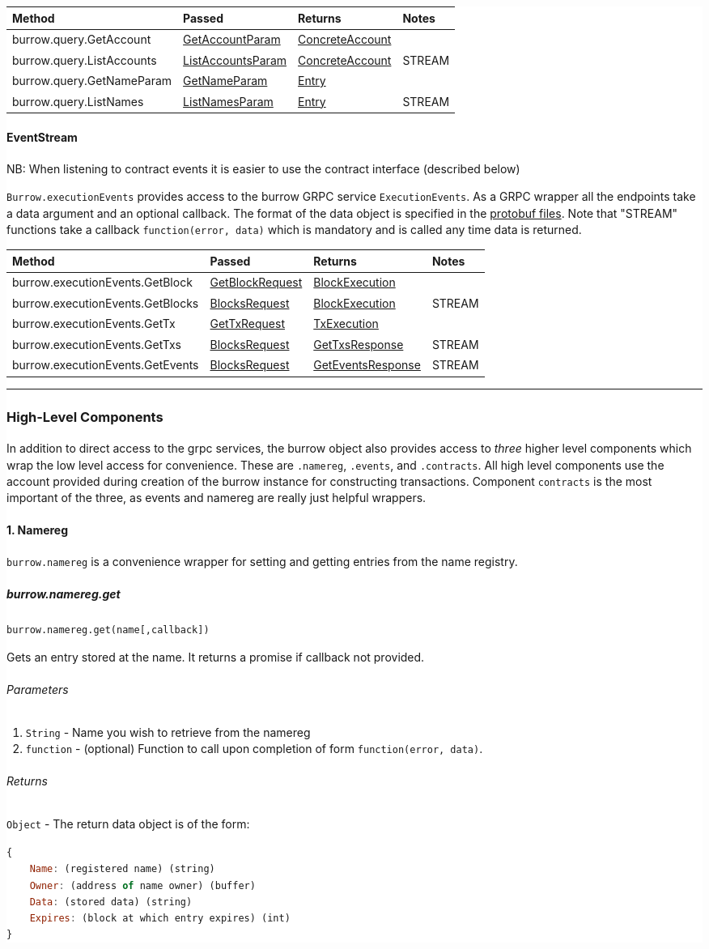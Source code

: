 | Method | Passed | Returns | Notes |
| :----- | :--------- | :---- | :------- |
| burrow.query.GetAccount | [GetAccountParam](https://github.com/KLYE-Dev/HSC-MAIN/blob/main/protobuf/rpcquery.proto#L25-L27) | [ConcreteAccount](https://github.com/KLYE-Dev/HSC-MAIN/blob/develop/protobuf/acm.proto#L23-L31) | |
| burrow.query.ListAccounts | [ListAccountsParam](https://github.com/KLYE-Dev/HSC-MAIN/blob/main/protobuf/rpcquery.proto#L29-L31) | [ConcreteAccount](https://github.com/KLYE-Dev/HSC-MAIN/blob/develop/protobuf/acm.proto#L23-L31) | STREAM |
| burrow.query.GetNameParam | [GetNameParam](https://github.com/KLYE-Dev/HSC-MAIN/blob/main/protobuf/rpcquery.proto#L33-L35) | [Entry](https://github.com/KLYE-Dev/HSC-MAIN/blob/develop/protobuf/names.proto#L22-L32) | |
| burrow.query.ListNames | [ListNamesParam](https://github.com/KLYE-Dev/HSC-MAIN/blob/main/protobuf/rpcquery.proto#L37-L39) | [Entry](https://github.com/KLYE-Dev/HSC-MAIN/blob/develop/protobuf/names.proto#L22-L32) | STREAM|

#### EventStream

NB: When listening to contract events it is easier to use the contract interface (described below)

`Burrow.executionEvents` provides access to the burrow GRPC service `ExecutionEvents`. As a GRPC wrapper all the endpoints take a data argument and an optional callback. The format of the data object is specified in the [protobuf files](https://github.com/KLYE-Dev/HSC-MAIN/tree/main/js/protobuf). Note that "STREAM" functions take a callback `function(error, data)` which is mandatory and is called any time data is returned.

| Method | Passed | Returns | Notes |
| :----- | :--------- | :---- | :------- |
| burrow.executionEvents.GetBlock | [GetBlockRequest](https://github.com/KLYE-Dev/HSC-MAIN/blob/main/protobuf/rpcevents.proto#L37-L42) | [BlockExecution](https://github.com/KLYE-Dev/HSC-MAIN/blob/develop/protobuf/exec.proto#L20-L27) | |
| burrow.executionEvents.GetBlocks | [BlocksRequest](https://github.com/KLYE-Dev/HSC-MAIN/blob/main/protobuf/rpcevents.proto#L51-L89) | [BlockExecution](https://github.com/KLYE-Dev/HSC-MAIN/blob/develop/protobuf/exec.proto#L20-L27) | STREAM |
| burrow.executionEvents.GetTx | [GetTxRequest](https://github.com/KLYE-Dev/HSC-MAIN/blob/main/protobuf/rpcevents.proto#L44-L49) | [TxExecution](https://github.com/KLYE-Dev/HSC-MAIN/blob/develop/protobuf/exec.proto#L34-L56) | |
| burrow.executionEvents.GetTxs | [BlocksRequest](https://github.com/KLYE-Dev/HSC-MAIN/blob/main/protobuf/rpcevents.proto#L51-L89) | [GetTxsResponse](https://github.com/KLYE-Dev/HSC-MAIN/blob/develop/protobuf/rpcevents.proto#L96-L99) | STREAM |
| burrow.executionEvents.GetEvents | [BlocksRequest](https://github.com/KLYE-Dev/HSC-MAIN/blob/main/protobuf/rpcevents.proto#L51-L89) | [GetEventsResponse](https://github.com/KLYE-Dev/HSC-MAIN/blob/develop/protobuf/rpcevents.proto#L91-L94) | STREAM |


***

### High-Level Components

In addition to direct access to the grpc services, the burrow object also provides access to *three* higher level components which wrap the low level access for convenience. These are ```.namereg```, ```.events```, and ```.contracts```. All high level components use the account provided during creation of the burrow instance for constructing transactions. Component ```contracts``` is the most important of the three, as events and namereg are really just helpful wrappers.


#### 1. Namereg

`burrow.namereg` is a convenience wrapper for setting and getting entries from the name registry. 
 
##### burrow.namereg.get
```burrow.namereg.get(name[,callback])```

Gets an entry stored at the name. It returns a promise if callback not provided.
###### Parameters
1. `String` - Name you wish to retrieve from the namereg
2. `function` - (optional) Function to call upon completion of form `function(error, data)`.
###### Returns
`Object` - The return data object is of the form:

```javascript
{
    Name: (registered name) (string)
    Owner: (address of name owner) (buffer)
    Data: (stored data) (string)
    Expires: (block at which entry expires) (int)
} 
```
